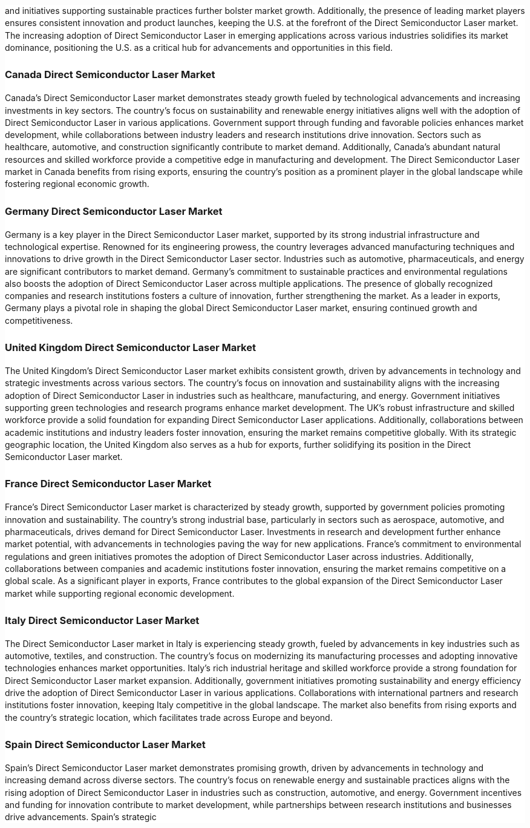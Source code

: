 and initiatives supporting sustainable practices further bolster market growth. Additionally, the presence of leading market players ensures consistent innovation and product launches, keeping the U.S. at the forefront of the Direct Semiconductor Laser market. The increasing adoption of Direct Semiconductor Laser in emerging applications across various industries solidifies its market dominance, positioning the U.S. as a critical hub for advancements and opportunities in this field.</p><h3>Canada Direct Semiconductor Laser Market</h3><p>Canada&rsquo;s Direct Semiconductor Laser market demonstrates steady growth fueled by technological advancements and increasing investments in key sectors. The country&rsquo;s focus on sustainability and renewable energy initiatives aligns well with the adoption of Direct Semiconductor Laser in various applications. Government support through funding and favorable policies enhances market development, while collaborations between industry leaders and research institutions drive innovation. Sectors such as healthcare, automotive, and construction significantly contribute to market demand. Additionally, Canada&rsquo;s abundant natural resources and skilled workforce provide a competitive edge in manufacturing and development. The Direct Semiconductor Laser market in Canada benefits from rising exports, ensuring the country&rsquo;s position as a prominent player in the global landscape while fostering regional economic growth.</p><h3>Germany Direct Semiconductor Laser Market</h3><p>Germany is a key player in the Direct Semiconductor Laser market, supported by its strong industrial infrastructure and technological expertise. Renowned for its engineering prowess, the country leverages advanced manufacturing techniques and innovations to drive growth in the Direct Semiconductor Laser sector. Industries such as automotive, pharmaceuticals, and energy are significant contributors to market demand. Germany&rsquo;s commitment to sustainable practices and environmental regulations also boosts the adoption of Direct Semiconductor Laser across multiple applications. The presence of globally recognized companies and research institutions fosters a culture of innovation, further strengthening the market. As a leader in exports, Germany plays a pivotal role in shaping the global Direct Semiconductor Laser market, ensuring continued growth and competitiveness.</p><h3>United Kingdom Direct Semiconductor Laser Market</h3><p>The United Kingdom&rsquo;s Direct Semiconductor Laser market exhibits consistent growth, driven by advancements in technology and strategic investments across various sectors. The country&rsquo;s focus on innovation and sustainability aligns with the increasing adoption of Direct Semiconductor Laser in industries such as healthcare, manufacturing, and energy. Government initiatives supporting green technologies and research programs enhance market development. The UK&rsquo;s robust infrastructure and skilled workforce provide a solid foundation for expanding Direct Semiconductor Laser applications. Additionally, collaborations between academic institutions and industry leaders foster innovation, ensuring the market remains competitive globally. With its strategic geographic location, the United Kingdom also serves as a hub for exports, further solidifying its position in the Direct Semiconductor Laser market.</p><h3>France Direct Semiconductor Laser Market</h3><p>France&rsquo;s Direct Semiconductor Laser market is characterized by steady growth, supported by government policies promoting innovation and sustainability. The country&rsquo;s strong industrial base, particularly in sectors such as aerospace, automotive, and pharmaceuticals, drives demand for Direct Semiconductor Laser. Investments in research and development further enhance market potential, with advancements in technologies paving the way for new applications. France&rsquo;s commitment to environmental regulations and green initiatives promotes the adoption of Direct Semiconductor Laser across industries. Additionally, collaborations between companies and academic institutions foster innovation, ensuring the market remains competitive on a global scale. As a significant player in exports, France contributes to the global expansion of the Direct Semiconductor Laser market while supporting regional economic development.</p><h3>Italy Direct Semiconductor Laser Market</h3><p>The Direct Semiconductor Laser market in Italy is experiencing steady growth, fueled by advancements in key industries such as automotive, textiles, and construction. The country&rsquo;s focus on modernizing its manufacturing processes and adopting innovative technologies enhances market opportunities. Italy&rsquo;s rich industrial heritage and skilled workforce provide a strong foundation for Direct Semiconductor Laser market expansion. Additionally, government initiatives promoting sustainability and energy efficiency drive the adoption of Direct Semiconductor Laser in various applications. Collaborations with international partners and research institutions foster innovation, keeping Italy competitive in the global landscape. The market also benefits from rising exports and the country&rsquo;s strategic location, which facilitates trade across Europe and beyond.</p><h3>Spain Direct Semiconductor Laser Market</h3><p>Spain&rsquo;s Direct Semiconductor Laser market demonstrates promising growth, driven by advancements in technology and increasing demand across diverse sectors. The country&rsquo;s focus on renewable energy and sustainable practices aligns with the rising adoption of Direct Semiconductor Laser in industries such as construction, automotive, and energy. Government incentives and funding for innovation contribute to market development, while partnerships between research institutions and businesses drive advancements. Spain&rsquo;s strategic